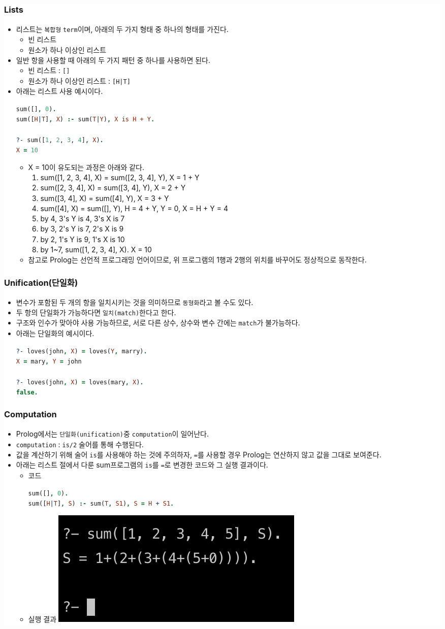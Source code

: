 ### Lists
- 리스트는 `복합형` `term`이며, 아래의 두 가지 형태 중 하나의 형태를 가진다.
	- 빈 리스트
	- 원소가 하나 이상인 리스트
- 일반 항을 사용할 때 아래의 두 가지 패턴 중 하나를 사용하면 된다.
	- 빈 리스트 : `[]`
	- 원소가 하나 이상인 리스트 : `[H|T]`
- 아래는 리스트 사용 예시이다.
	```Prolog
	sum([], 0).
	sum([H|T], X) :- sum(T|Y), X is H + Y.

	?- sum([1, 2, 3, 4], X).
	X = 10
	```
	- X = 10이 유도되는 과정은 아래와 같다.
		1. sum([1, 2, 3, 4], X) = sum([2, 3, 4], Y), X = 1 + Y
		2. sum([2, 3, 4], X) = sum([3, 4], Y), X = 2 + Y
		3. sum([3, 4], X) = sum([4], Y), X = 3 + Y
		4. sum([4], X) = sum([], Y), H = 4 + Y, Y = 0, X = H + Y = 4
		5. by 4, 3's Y is 4, 3's X is 7
		6. by 3, 2's Y is 7, 2's X is 9
		7. by 2, 1's Y is 9, 1's X is 10
		8. by 1~7, sum([1, 2, 3, 4], X). X = 10
	- 참고로 Prolog는 선언적 프로그래밍 언어이므로, 위 프로그램의 1행과 2행의 위치를 바꾸어도 정상적으로 동작한다.

### Unification(단일화)
- 변수가 포함된 두 개의 항을 일치시키는 것을 의미하므로 `동형화`라고 볼 수도 있다.
- 두 항의 단일화가 가능하다면 `일치(match)`한다고 한다.
- 구조와 인수가 맞아야 사용 가능하므로, 서로 다른 상수, 상수와 변수 간에는 `match`가 불가능하다.
- 아래는 단일화의 예시이다.
	```Prolog
	?- loves(john, X) = loves(Y, marry).
	X = mary, Y = john

	?- loves(john, X) = loves(mary, X).
	false.
	```

### Computation
- Prolog에서는 `단일화(unification)`중 `computation`이 일어난다.
- `computation` : `is/2` 술어를 통해 수행된다. 
- 값을 계산하기 위해 술어 `is`를 사용해야 하는 것에 주의하자, `=`를 사용할 경우 Prolog는 연산하지 않고 값을 그대로 보여준다.
- 아래는 리스트 절에서 다룬 sum프로그램의 `is`를 `=`로 변경한 코드와 그 실행 결과이다.
	- 코드
		```Prolog
		sum([], 0).
		sum([H|T], S) :- sum(T, S1), S = H + S1.
		```
	- 실행 결과                                                             ![predecate test](/image/PL/isPredecateTest.png)

